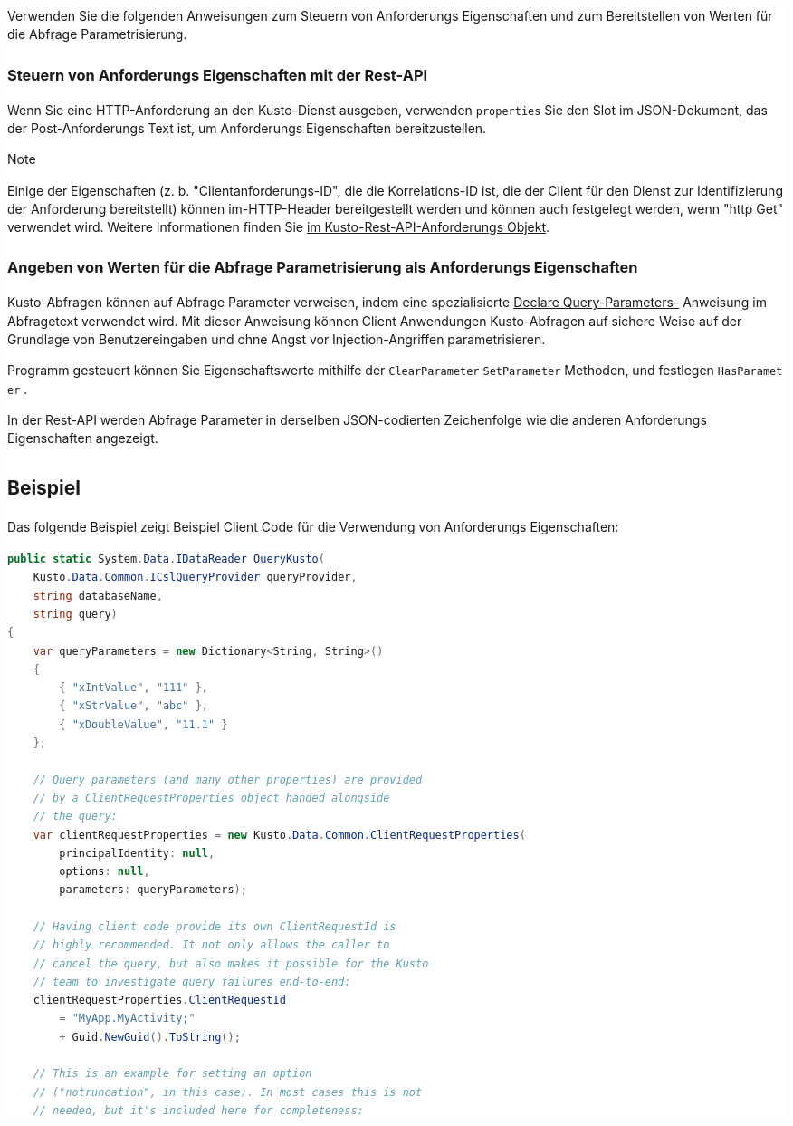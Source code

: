 Verwenden Sie die folgenden Anweisungen zum Steuern von Anforderungs Eigenschaften und zum Bereitstellen von Werten für die Abfrage Parametrisierung. 

### <a name="control-request-properties-using-the-rest-api"></a>Steuern von Anforderungs Eigenschaften mit der Rest-API

Wenn Sie eine HTTP-Anforderung an den Kusto-Dienst ausgeben, verwenden `properties` Sie den Slot im JSON-Dokument, das der Post-Anforderungs Text ist, um Anforderungs Eigenschaften bereitzustellen. 

> [!NOTE]
> Einige der Eigenschaften (z. b. "Clientanforderungs-ID", die die Korrelations-ID ist, die der Client für den Dienst zur Identifizierung der Anforderung bereitstellt) können im-HTTP-Header bereitgestellt werden und können auch festgelegt werden, wenn "http Get" verwendet wird.
Weitere Informationen finden Sie [im Kusto-Rest-API-Anforderungs Objekt](../rest/request.md).

### <a name="provide-values-for-query-parameterization-as-request-properties"></a>Angeben von Werten für die Abfrage Parametrisierung als Anforderungs Eigenschaften

Kusto-Abfragen können auf Abfrage Parameter verweisen, indem eine spezialisierte [Declare Query-Parameters-](../../query/queryparametersstatement.md) Anweisung im Abfragetext verwendet wird. Mit dieser Anweisung können Client Anwendungen Kusto-Abfragen auf sichere Weise auf der Grundlage von Benutzereingaben und ohne Angst vor Injection-Angriffen parametrisieren.

Programm gesteuert können Sie Eigenschaftswerte mithilfe der `ClearParameter` `SetParameter` Methoden, und festlegen `HasParameter` .

In der Rest-API werden Abfrage Parameter in derselben JSON-codierten Zeichenfolge wie die anderen Anforderungs Eigenschaften angezeigt.

## <a name="example"></a>Beispiel

Das folgende Beispiel zeigt Beispiel Client Code für die Verwendung von Anforderungs Eigenschaften:

```csharp
public static System.Data.IDataReader QueryKusto(
    Kusto.Data.Common.ICslQueryProvider queryProvider,
    string databaseName,
    string query)
{
    var queryParameters = new Dictionary<String, String>()
    {
        { "xIntValue", "111" },
        { "xStrValue", "abc" },
        { "xDoubleValue", "11.1" }
    };

    // Query parameters (and many other properties) are provided
    // by a ClientRequestProperties object handed alongside
    // the query:
    var clientRequestProperties = new Kusto.Data.Common.ClientRequestProperties(
        principalIdentity: null,
        options: null,
        parameters: queryParameters);

    // Having client code provide its own ClientRequestId is
    // highly recommended. It not only allows the caller to
    // cancel the query, but also makes it possible for the Kusto
    // team to investigate query failures end-to-end:
    clientRequestProperties.ClientRequestId
        = "MyApp.MyActivity;"
        + Guid.NewGuid().ToString();

    // This is an example for setting an option
    // ("notruncation", in this case). In most cases this is not
    // needed, but it's included here for completeness:
```